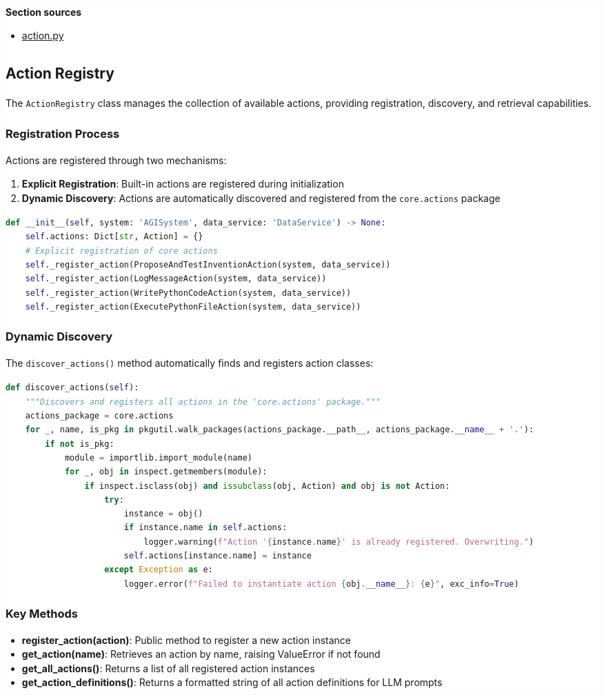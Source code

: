 **Section sources**
- [action.py](file://core/actions/action.py#L1-L62)

## Action Registry
The `ActionRegistry` class manages the collection of available actions, providing registration, discovery, and retrieval capabilities.

### Registration Process
Actions are registered through two mechanisms:
1. **Explicit Registration**: Built-in actions are registered during initialization
2. **Dynamic Discovery**: Actions are automatically discovered and registered from the `core.actions` package

```python
def __init__(self, system: 'AGISystem', data_service: 'DataService') -> None:
    self.actions: Dict[str, Action] = {}
    # Explicit registration of core actions
    self._register_action(ProposeAndTestInventionAction(system, data_service))
    self._register_action(LogMessageAction(system, data_service))
    self._register_action(WritePythonCodeAction(system, data_service))
    self._register_action(ExecutePythonFileAction(system, data_service))
```

### Dynamic Discovery
The `discover_actions()` method automatically finds and registers action classes:

```python
def discover_actions(self):
    """Discovers and registers all actions in the 'core.actions' package."""
    actions_package = core.actions
    for _, name, is_pkg in pkgutil.walk_packages(actions_package.__path__, actions_package.__name__ + '.'):
        if not is_pkg:
            module = importlib.import_module(name)
            for _, obj in inspect.getmembers(module):
                if inspect.isclass(obj) and issubclass(obj, Action) and obj is not Action:
                    try:
                        instance = obj()
                        if instance.name in self.actions:
                            logger.warning(f"Action '{instance.name}' is already registered. Overwriting.")
                        self.actions[instance.name] = instance
                    except Exception as e:
                        logger.error(f"Failed to instantiate action {obj.__name__}: {e}", exc_info=True)
```

### Key Methods
- **register_action(action)**: Public method to register a new action instance
- **get_action(name)**: Retrieves an action by name, raising ValueError if not found
- **get_all_actions()**: Returns a list of all registered action instances
- **get_action_definitions()**: Returns a formatted string of all action definitions for LLM prompts
